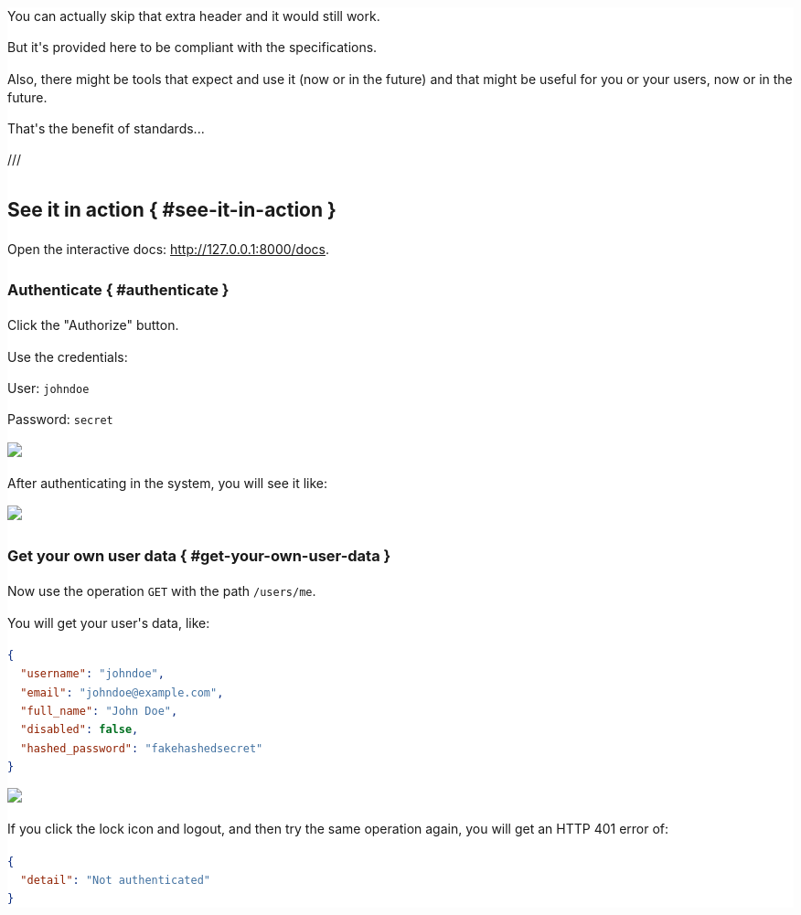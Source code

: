You can actually skip that extra header and it would still work.

But it's provided here to be compliant with the specifications.

Also, there might be tools that expect and use it (now or in the future) and that might be useful for you or your users, now or in the future.

That's the benefit of standards...

///

## See it in action { #see-it-in-action }

Open the interactive docs: <a href="http://127.0.0.1:8000/docs" class="external-link" target="_blank">http://127.0.0.1:8000/docs</a>.

### Authenticate { #authenticate }

Click the "Authorize" button.

Use the credentials:

User: `johndoe`

Password: `secret`

<img src="/img/tutorial/security/image04.png">

After authenticating in the system, you will see it like:

<img src="/img/tutorial/security/image05.png">

### Get your own user data { #get-your-own-user-data }

Now use the operation `GET` with the path `/users/me`.

You will get your user's data, like:

```JSON
{
  "username": "johndoe",
  "email": "johndoe@example.com",
  "full_name": "John Doe",
  "disabled": false,
  "hashed_password": "fakehashedsecret"
}
```

<img src="/img/tutorial/security/image06.png">

If you click the lock icon and logout, and then try the same operation again, you will get an HTTP 401 error of:

```JSON
{
  "detail": "Not authenticated"
}
```
